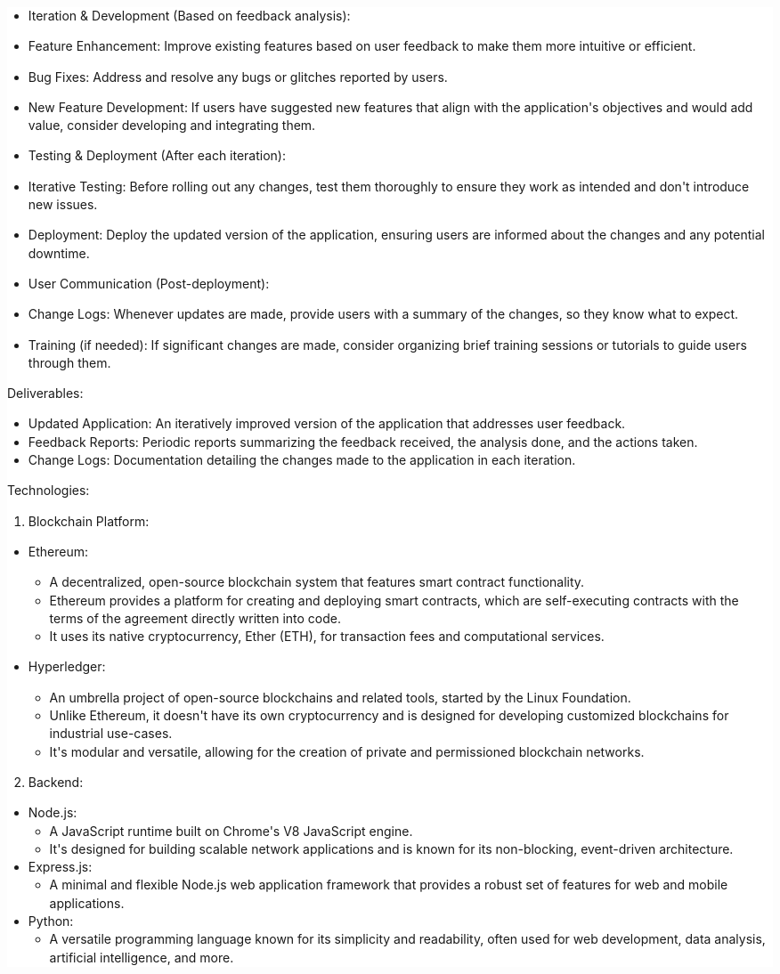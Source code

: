 - Iteration & Development (Based on feedback analysis):

- Feature Enhancement: Improve existing features based on user feedback to make them more intuitive or efficient.
- Bug Fixes: Address and resolve any bugs or glitches reported by users.
- New Feature Development: If users have suggested new features that align with the application's objectives and would add value, consider developing and integrating them.

- Testing & Deployment (After each iteration):

- Iterative Testing: Before rolling out any changes, test them thoroughly to ensure they work as intended and don't introduce new issues.
- Deployment: Deploy the updated version of the application, ensuring users are informed about the changes and any potential downtime.

- User Communication (Post-deployment):
- Change Logs: Whenever updates are made, provide users with a summary of the changes, so they know what to expect.
- Training (if needed): If significant changes are made, consider organizing brief training sessions or tutorials to guide users through them.

Deliverables:

- Updated Application: An iteratively improved version of the application that addresses user feedback.
- Feedback Reports: Periodic reports summarizing the feedback received, the analysis done, and the actions taken.
- Change Logs: Documentation detailing the changes made to the application in each iteration.

Technologies:

1. Blockchain Platform:

- Ethereum:
    - A decentralized, open-source blockchain system that features smart contract functionality. 
    - Ethereum provides a platform for creating and deploying smart contracts, which are self-executing contracts with the terms of the agreement directly written into code.
    - It uses its native cryptocurrency, Ether (ETH), for transaction fees and computational services.

- Hyperledger:
    - An umbrella project of open-source blockchains and related tools, started by the Linux Foundation.
    - Unlike Ethereum, it doesn't have its own cryptocurrency and is designed for developing customized blockchains for industrial use-cases.
    - It's modular and versatile, allowing for the creation of private and permissioned blockchain networks.

2. Backend:
- Node.js:
    - A JavaScript runtime built on Chrome's V8 JavaScript engine.
    - It's designed for building scalable network applications and is known for its non-blocking, event-driven architecture.
- Express.js:
    - A minimal and flexible Node.js web application framework that provides a robust set of features for web and mobile applications.
- Python:
    - A versatile programming language known for its simplicity and readability, often used for web development, data analysis, artificial intelligence, and more.

